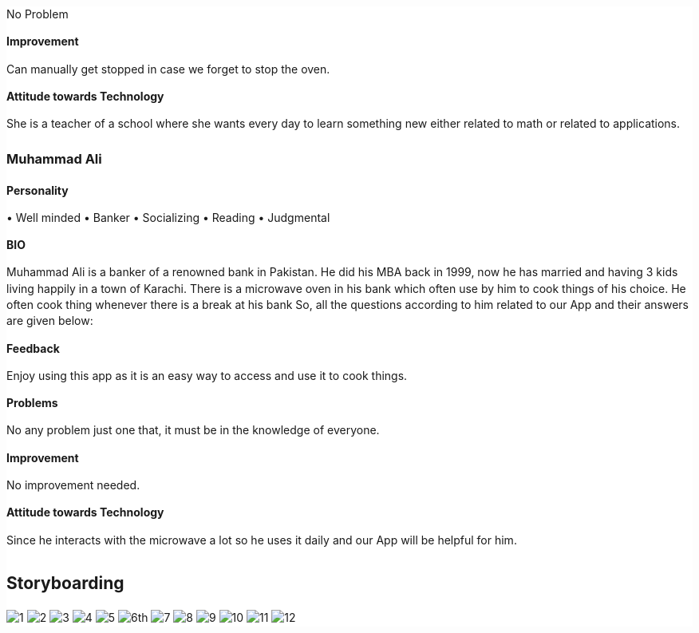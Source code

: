 No Problem

**Improvement**

Can manually get stopped in case we forget to stop the oven.

**Attitude towards Technology**

She is a teacher of a school where she wants every day to learn something new either related to math or related to applications. 

### Muhammad Ali

**Personality**

•	Well minded
•	Banker
•	Socializing
•	Reading
•	Judgmental 

**BIO**

Muhammad Ali is a banker of a renowned bank in Pakistan. He did his MBA back in 1999, now he has married and having 3 kids living happily in a town of Karachi.
There is a microwave oven in his bank which often use by him to cook things of his choice. He often cook thing whenever there is a break at his bank
So, all the questions according to him related to our App and their answers are given below: 

**Feedback**

Enjoy using this app as it is an easy way to access and use it to cook things. 

**Problems**

No any problem just one that, it must be in the knowledge of everyone.

**Improvement**

No improvement needed.

**Attitude towards Technology**

Since he interacts with the microwave a lot so he uses it daily and our App will be helpful for him. 

## Storyboarding

![1](https://user-images.githubusercontent.com/66685640/88791615-76c20780-d1b3-11ea-956d-3ef08a596bee.jpg)
![2](https://user-images.githubusercontent.com/66685640/88791639-7f1a4280-d1b3-11ea-9326-82976c1154dc.jpg)
![3](https://user-images.githubusercontent.com/66685640/88791649-82adc980-d1b3-11ea-86c6-0c0dde22c05f.jpg)
![4](https://user-images.githubusercontent.com/66685640/88791657-86d9e700-d1b3-11ea-8c13-f9abfd8d4957.jpg)
![5](https://user-images.githubusercontent.com/66685640/88791675-8b9e9b00-d1b3-11ea-9690-dca5aba4cc9d.jpg)
![6th](https://user-images.githubusercontent.com/66685640/88791688-90634f00-d1b3-11ea-92ef-8ceb3e204482.jpg)
![7](https://user-images.githubusercontent.com/66685640/88791700-935e3f80-d1b3-11ea-8bfc-2584176ad188.jpg)
![8](https://user-images.githubusercontent.com/66685640/88791710-95c09980-d1b3-11ea-9775-a6b38949d94a.jpg)
![9](https://user-images.githubusercontent.com/66685640/88791720-98bb8a00-d1b3-11ea-9a82-6e8ba6a3bb78.jpg)
![10](https://user-images.githubusercontent.com/66685640/88791726-9b1de400-d1b3-11ea-8986-ad6926e7208b.jpg)
![11](https://user-images.githubusercontent.com/66685640/88791744-9fe29800-d1b3-11ea-8634-4f1301b9a120.jpg)
![12](https://user-images.githubusercontent.com/66685640/88791751-a3761f00-d1b3-11ea-8364-8d5856e27b98.jpg)
